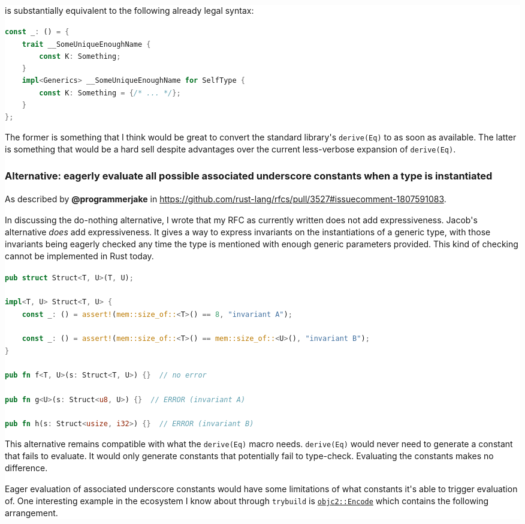 is substantially equivalent to the following already legal syntax:

```rust
const _: () = {
    trait __SomeUniqueEnoughName {
        const K: Something;
    }
    impl<Generics> __SomeUniqueEnoughName for SelfType {
        const K: Something = {/* ... */};
    }
};
```

The former is something that I think would be great to convert the standard
library's `derive(Eq)` to as soon as available. The latter is something that
would be a hard sell despite advantages over the current less-verbose expansion
of `derive(Eq)`.

### Alternative: eagerly evaluate all possible associated underscore constants when a type is instantiated

As described by **@programmerjake** in https://github.com/rust-lang/rfcs/pull/3527#issuecomment-1807591083.

In discussing the do-nothing alternative, I wrote that my RFC as currently
written does not add expressiveness. Jacob's alternative _does_ add
expressiveness. It gives a way to express invariants on the instantiations of a
generic type, with those invariants being eagerly checked any time the type is
mentioned with enough generic parameters provided. This kind of checking cannot
be implemented in Rust today.

```rust
pub struct Struct<T, U>(T, U);

impl<T, U> Struct<T, U> {
    const _: () = assert!(mem::size_of::<T>() == 8, "invariant A");

    const _: () = assert!(mem::size_of::<T>() == mem::size_of::<U>(), "invariant B");
}

pub fn f<T, U>(s: Struct<T, U>) {}  // no error

pub fn g<U>(s: Struct<u8, U>) {}  // ERROR (invariant A)

pub fn h(s: Struct<usize, i32>) {}  // ERROR (invariant B)
```

This alternative remains compatible with what the `derive(Eq)` macro needs.
`derive(Eq)` would never need to generate a constant that fails to evaluate. It
would only generate constants that potentially fail to type-check. Evaluating
the constants makes no difference.

Eager evaluation of associated underscore constants would have some limitations
of what constants it's able to trigger evaluation of. One interesting example in
the ecosystem I know about through `trybuild` is [`objc2::Encode`] which
contains the following arrangement.


[summary]: #summary
[RFC 2526]: https://github.com/rust-lang/rfcs/pull/2526
[motivation]: #motivation
[guide-level-explanation]: #guide-level-explanation
[reference-level-explanation]: #reference-level-explanation
[drawbacks]: #drawbacks
[rationale-and-alternatives]: #rationale-and-alternatives
[inventory#8]: https://github.com/dtolnay/inventory/issues/8
[static\_assertions]: https://github.com/rust-lang/rust/issues/54912#issuecomment-480594120
[`objc2::Encode`]: https://github.com/madsmtm/objc2/blob/objc-0.4.1/crates/objc2/src/encode/mod.rs
[RFC 3477]: https://github.com/rust-lang/rfcs/pull/3477
[prior-art]: #prior-art
[unresolved-questions]: #unresolved-questions
[substituting]: https://github.com/rust-lang/rfcs/pull/3527#issuecomment-1807591083
[future-possibilities]: #future-possibilities
